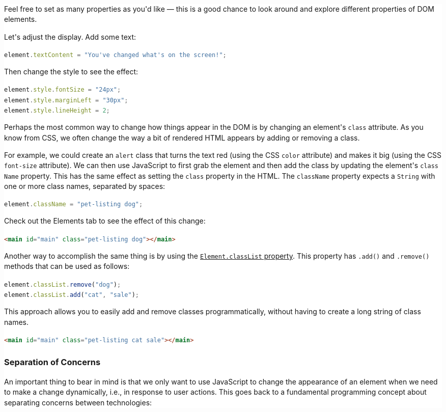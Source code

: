 Feel free to set as many properties as you'd like — this is a good chance to
look around and explore different properties of DOM elements.

Let's adjust the display. Add some text:

```js
element.textContent = "You've changed what's on the screen!";
```

Then change the style to see the effect:

```js
element.style.fontSize = "24px";
element.style.marginLeft = "30px";
element.style.lineHeight = 2;
```

Perhaps the most common way to change how things appear in the DOM is by
changing an element's `class` attribute. As you know from CSS, we often change
the way a bit of rendered HTML appears by adding or removing a class.

For example, we could create an `alert` class that turns the text red (using the
CSS `color` attribute) and makes it big (using the CSS `font-size` attribute).
We can then use JavaScript to first grab the element and then add the class by
updating the element's `className` property. This has the same effect as setting
the `class` property in the HTML. The `className` property expects a `String`
with one or more class names, separated by spaces:

```js
element.className = "pet-listing dog";
```

Check out the Elements tab to see the effect of this change:

```html
<main id="main" class="pet-listing dog"></main>
```

Another way to accomplish the same thing is by using the [`Element.classList`
property][classlist]. This property has `.add()` and `.remove()` methods that
can be used as follows:

```js
element.classList.remove("dog");
element.classList.add("cat", "sale");
```

This approach allows you to easily add and remove classes programmatically,
without having to create a long string of class names.

```html
<main id="main" class="pet-listing cat sale"></main>
```

### Separation of Concerns

An important thing to bear in mind is that we only want to use JavaScript to
change the appearance of an element when we need to make a change dynamically,
i.e., in response to user actions. This goes back to a fundamental programming
concept about separating concerns between technologies:


[so answer]: https://stackoverflow.com/a/35213639
[to-string]: https://www.w3schools.com/jsref/jsref_tostring_string.asp
[classlist]: https://developer.mozilla.org/en-US/docs/Web/API/Element/classList